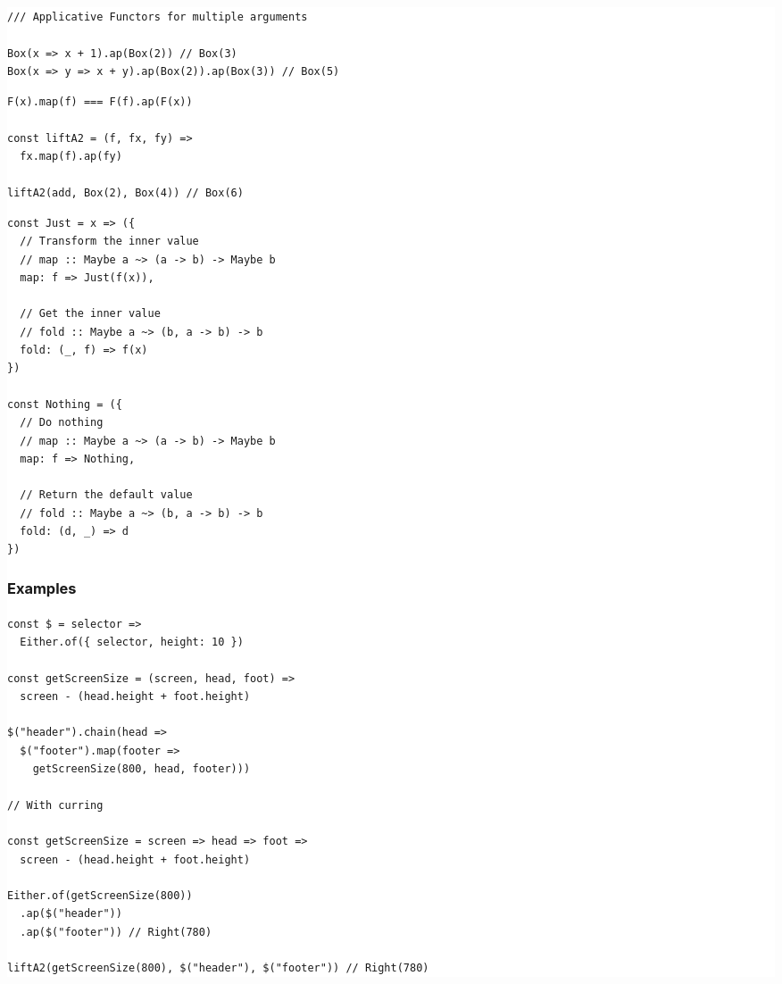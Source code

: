 ```JS
/// Applicative Functors for multiple arguments

Box(x => x + 1).ap(Box(2)) // Box(3)
Box(x => y => x + y).ap(Box(2)).ap(Box(3)) // Box(5)
```

```JS
F(x).map(f) === F(f).ap(F(x))

const liftA2 = (f, fx, fy) => 
  fx.map(f).ap(fy)

liftA2(add, Box(2), Box(4)) // Box(6)
```

```JS
const Just = x => ({
  // Transform the inner value
  // map :: Maybe a ~> (a -> b) -> Maybe b
  map: f => Just(f(x)),

  // Get the inner value
  // fold :: Maybe a ~> (b, a -> b) -> b
  fold: (_, f) => f(x)
})

const Nothing = ({
  // Do nothing
  // map :: Maybe a ~> (a -> b) -> Maybe b
  map: f => Nothing,

  // Return the default value
  // fold :: Maybe a ~> (b, a -> b) -> b
  fold: (d, _) => d
})
```

### Examples

```JS
const $ = selector => 
  Either.of({ selector, height: 10 })

const getScreenSize = (screen, head, foot) => 
  screen - (head.height + foot.height)

$("header").chain(head => 
  $("footer").map(footer => 
    getScreenSize(800, head, footer)))

// With curring

const getScreenSize = screen => head => foot => 
  screen - (head.height + foot.height)

Either.of(getScreenSize(800))
  .ap($("header"))
  .ap($("footer")) // Right(780)

liftA2(getScreenSize(800), $("header"), $("footer")) // Right(780)
```
